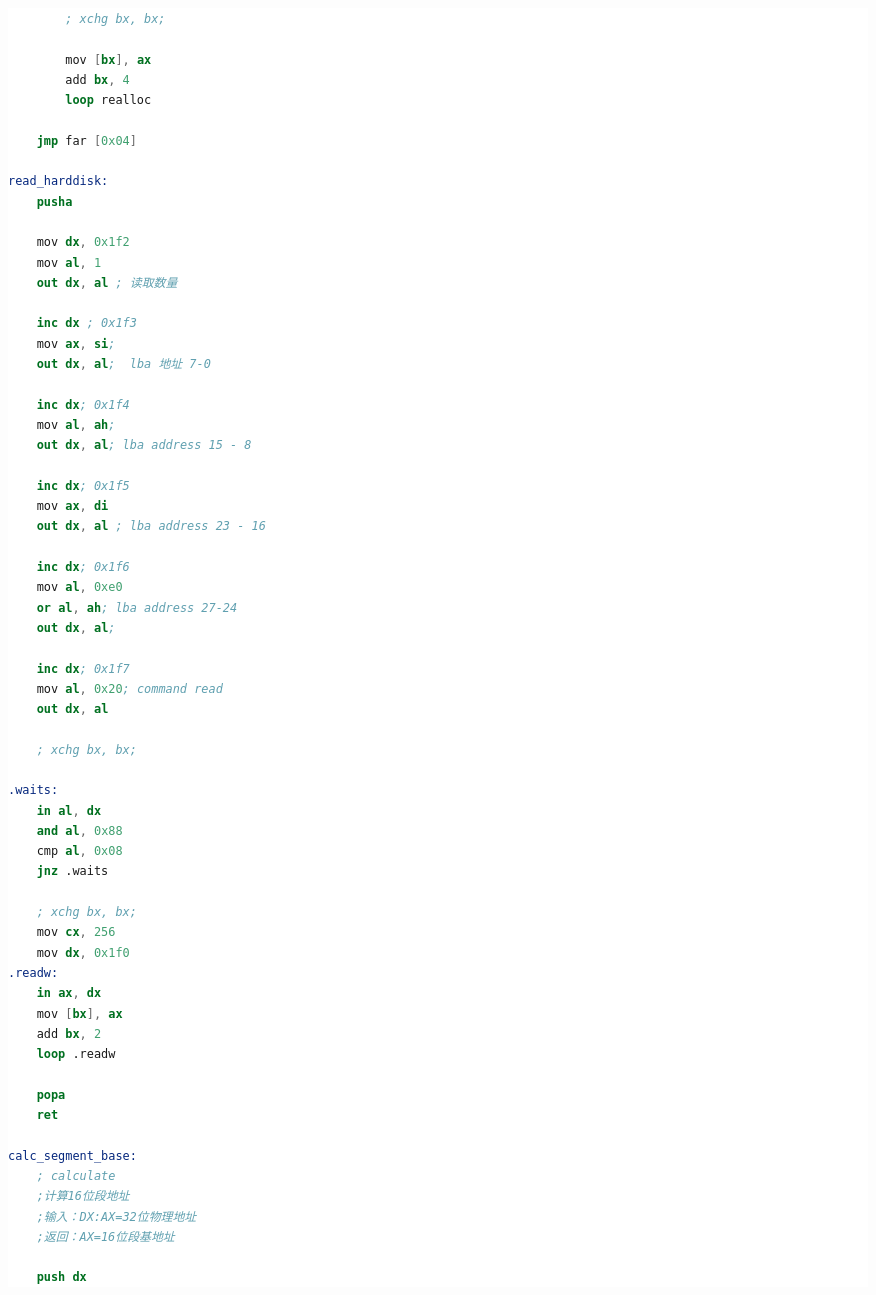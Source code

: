 ```s
        ; xchg bx, bx;

        mov [bx], ax
        add bx, 4
        loop realloc

    jmp far [0x04]

read_harddisk:
    pusha

    mov dx, 0x1f2
    mov al, 1
    out dx, al ; 读取数量

    inc dx ; 0x1f3
    mov ax, si;
    out dx, al;  lba 地址 7-0

    inc dx; 0x1f4
    mov al, ah;
    out dx, al; lba address 15 - 8 

    inc dx; 0x1f5
    mov ax, di
    out dx, al ; lba address 23 - 16

    inc dx; 0x1f6
    mov al, 0xe0
    or al, ah; lba address 27-24
    out dx, al; 

    inc dx; 0x1f7
    mov al, 0x20; command read
    out dx, al

    ; xchg bx, bx;

.waits:
    in al, dx
    and al, 0x88
    cmp al, 0x08
    jnz .waits

    ; xchg bx, bx;
    mov cx, 256
    mov dx, 0x1f0
.readw:
    in ax, dx
    mov [bx], ax
    add bx, 2
    loop .readw

    popa
    ret

calc_segment_base:
    ; calculate 
    ;计算16位段地址
    ;输入：DX:AX=32位物理地址
    ;返回：AX=16位段基地址

    push dx
```

[annotation]: <id> (c4d0635c-fcc9-410d-aedb-c481fb5dd5c7)
[annotation]: <status> (protect)
[annotation]: <create_time> (2021-02-04 14:31:43)
[annotation]: <category> (计算机技术)
[annotation]: <tags> (汇编语言)
[annotation]: <comments> (true)
[annotation]: <topic> (x86 汇编语言)
[annotation]: <index> (2)
[annotation]: <url> (http://blog.ccyg.studio/article/c4d0635c-fcc9-410d-aedb-c481fb5dd5c7)